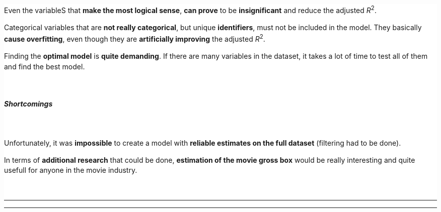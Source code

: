 Even the variableS that **make the most logical sense**, **can prove** to be **insignificant** and reduce the adjusted *R*<sup>2</sup>.

Categorical variables that are **not really categorical**, but unique **identifiers**, must not be included in the model. They basically **cause overfitting**, even though they are **artificially improving** the adjusted *R*<sup>2</sup>.

Finding the **optimal model** is **quite demanding**. If there are many variables in the dataset, it takes a lot of time to test all of them and find the best model.

 

##### **Shortcomings**

 

Unfortunately, it was **impossible** to create a model with **reliable estimates on the full dataset** (filtering had to be done).

In terms of **additional research** that could be done, **estimation of the movie gross box** would be really interesting and quite usefull for anyone in the movie industry.

 

------------------------------------------------------------------------

------------------------------------------------------------------------

